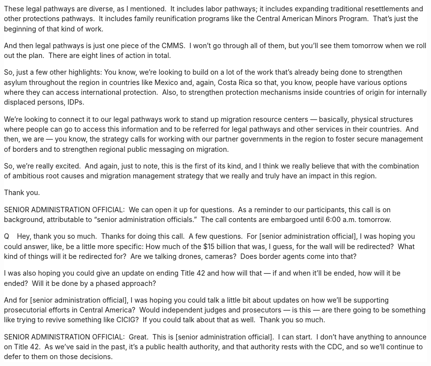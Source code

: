 These legal pathways are diverse, as I mentioned.  It includes labor
pathways; it includes expanding traditional resettlements and other
protections pathways.  It includes family reunification programs like
the Central American Minors Program.  That’s just the beginning of that
kind of work. 

And then legal pathways is just one piece of the CMMS.  I won’t go
through all of them, but you’ll see them tomorrow when we roll out the
plan.  There are eight lines of action in total. 

So, just a few other highlights: You know, we’re looking to build on a
lot of the work that’s already being done to strengthen asylum
throughout the region in countries like Mexico and, again, Costa Rica so
that, you know, people have various options where they can access
international protection.  Also, to strengthen protection mechanisms
inside countries of origin for internally displaced persons, IDPs. 

We’re looking to connect it to our legal pathways work to stand up
migration resource centers — basically, physical structures where people
can go to access this information and to be referred for legal pathways
and other services in their countries.  And then, we are — you know, the
strategy calls for working with our partner governments in the region to
foster secure management of borders and to strengthen regional public
messaging on migration. 

So, we’re really excited.  And again, just to note, this is the first of
its kind, and I think we really believe that with the combination of
ambitious root causes and migration management strategy that we really
and truly have an impact in this region.

Thank you.

SENIOR ADMINISTRATION OFFICIAL:  We can open it up for questions.  As a
reminder to our participants, this call is on background, attributable
to “senior administration officials.”  The call contents are embargoed
until 6:00 a.m. tomorrow.

Q    Hey, thank you so much.  Thanks for doing this call.  A few
questions.  For \[senior administration official\], I was hoping you
could answer, like, be a little more specific: How much of the $15
billion that was, I guess, for the wall will be redirected?  What kind
of things will it be redirected for?  Are we talking drones, cameras? 
Does border agents come into that?

I was also hoping you could give an update on ending Title 42 and how
will that — if and when it’ll be ended, how will it be ended?  Will it
be done by a phased approach?

And for \[senior administration official\], I was hoping you could talk
a little bit about updates on how we’ll be supporting prosecutorial
efforts in Central America?  Would independent judges and prosecutors —
is this — are there going to be something like trying to revive
something like CICIG?  If you could talk about that as well.  Thank you
so much.

SENIOR ADMINISTRATION OFFICIAL:  Great.  This is \[senior administration
official\].  I can start.  I don’t have anything to announce on Title
42.  As we’ve said in the past, it’s a public health authority, and that
authority rests with the CDC, and so we’ll continue to defer to them on
those decisions.
